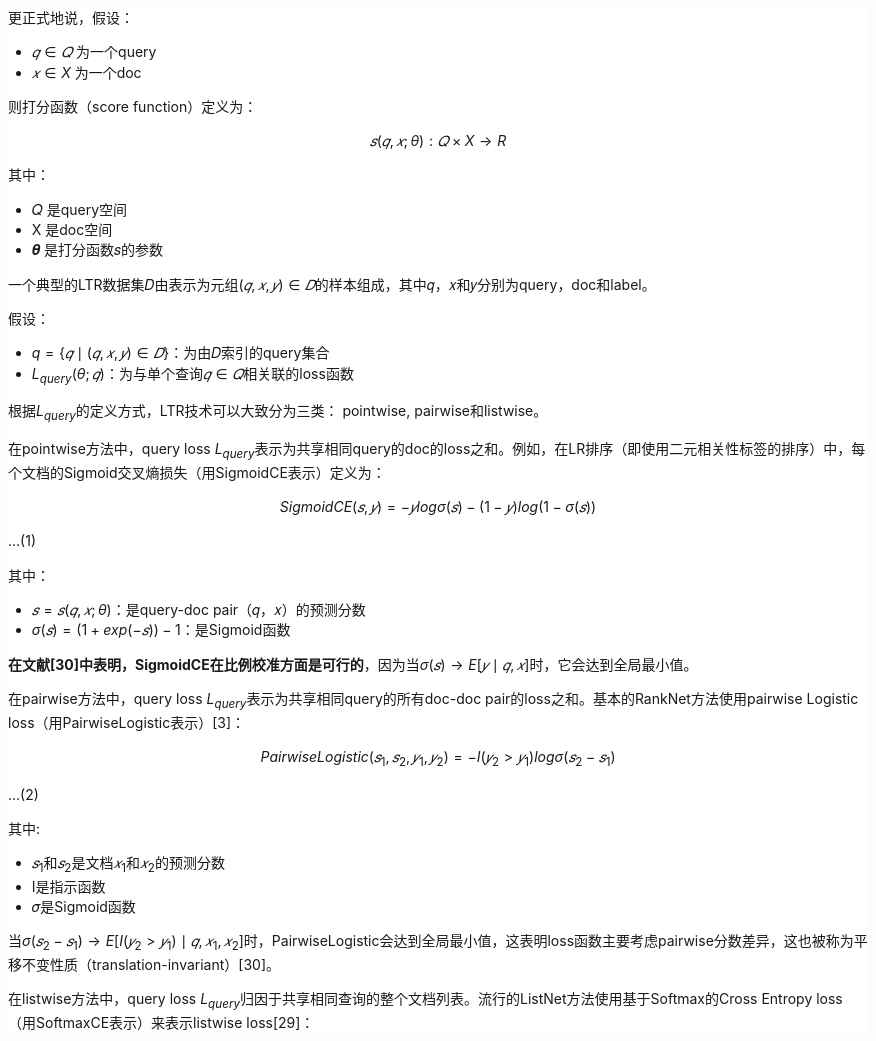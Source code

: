 更正式地说，假设：

- $𝑞 \in 𝑄$ 为一个query
- $𝑥 \in X$ 为一个doc

则打分函数（score function）定义为：

$$
𝑠(𝑞, 𝑥; \theta) : 𝑄 \times X → R
$$

其中： 

- 𝑄 是query空间
- X 是doc空间
- 𝜽 是打分函数𝑠的参数

一个典型的LTR数据集𝐷由表示为元组$(𝑞, 𝑥, 𝑦) \in 𝐷$的样本组成，其中𝑞，𝑥和𝑦分别为query，doc和label。

假设：

- $q = \lbrace 𝑞 \mid (𝑞, 𝑥, 𝑦) \in 𝐷 \rbrace$：为由𝐷索引的query集合
- $L_{query}(\theta; 𝑞)$：为与单个查询$𝑞 ∈ 𝑄$相关联的loss函数

根据$L_{query}$的定义方式，LTR技术可以大致分为三类： pointwise, pairwise和listwise。

在pointwise方法中，query loss $L_{query}$表示为共享相同query的doc的loss之和。例如，在LR排序（即使用二元相关性标签的排序）中，每个文档的Sigmoid交叉熵损失（用SigmoidCE表示）定义为：

$$
SigmoidCE(𝑠, 𝑦) = −𝑦 log \sigma(𝑠) − (1 − 𝑦) log(1 − \sigma(𝑠))
$$

...(1)

其中：

- $𝑠 = 𝑠(𝑞, 𝑥; \theta)$：是query-doc pair（𝑞，𝑥）的预测分数
- $\sigma(𝑠) = (1 + exp(−𝑠))−1$：是Sigmoid函数

**在文献[30]中表明，SigmoidCE在比例校准方面是可行的**，因为当$\sigma(𝑠) \rightarrow E[𝑦 \mid 𝑞, 𝑥]$时，它会达到全局最小值。

在pairwise方法中，query loss $L_{query}$表示为共享相同query的所有doc-doc pair的loss之和。基本的RankNet方法使用pairwise Logistic loss（用PairwiseLogistic表示）[3]：

$$
PairwiseLogistic(𝑠_1, 𝑠_2, 𝑦_1, 𝑦_2) = − I(𝑦_2 > 𝑦_1) log \sigma(𝑠_2 − 𝑠_1)
$$

...(2)

其中:

- $𝑠_1$和$𝑠_2$是文档$𝑥_1$和$𝑥_2$的预测分数
- I是指示函数
- 𝜎是Sigmoid函数

当$\sigma(𝑠_2 − 𝑠_1) → E[I(𝑦_2 >𝑦_1) \mid 𝑞, 𝑥_1, 𝑥_2]$时，PairwiseLogistic会达到全局最小值，这表明loss函数主要考虑pairwise分数差异，这也被称为平移不变性质（translation-invariant）[30]。

在listwise方法中，query loss $L_{query}$归因于共享相同查询的整个文档列表。流行的ListNet方法使用基于Softmax的Cross Entropy loss（用SoftmaxCE表示）来表示listwise loss[29]：
